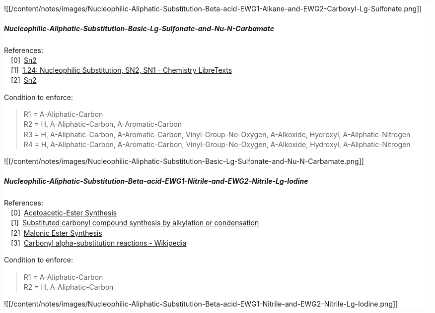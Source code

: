 


![[/content/notes/images/Nucleophilic-Aliphatic-Substitution-Beta-acid-EWG1-Alkane-and-EWG2-Carboxyl-Lg-Sulfonate.png]]

##### Nucleophilic-Aliphatic-Substitution-Basic-Lg-Sulfonate-and-Nu-N-Carbamate

References:   
 [0] [Sn2](http://www1.biologie.uni-hamburg.de/b-online/library/newton/Chy251_253/Lectures/Sn2LeavingGroups/Sn2LeavingGroups.html)  
 [1] [1.24: Nucleophilic Substitution, SN2, SN1 - Chemistry LibreTexts](https://chem.libretexts.org/Bookshelves/Organic_Chemistry/Book%3A_Organic_Chemistry_-_A_Carbonyl_Early_Approach_(McMichael)/01%3A_Chapters/1.24%3A_Nucleophilic_Substitution_SN2_SN1)  
 [2] [Sn2](http://www1.biologie.uni-hamburg.de/b-online/library/newton/Chy251_253/Lectures/Sn2LeavingGroups/Sn2LeavingGroups.html)  
 


 
  Condition to enforce: 
> R1 = A-Aliphatic-Carbon  
> R2 = H, A-Aliphatic-Carbon, A-Aromatic-Carbon  
> R3 = H, A-Aliphatic-Carbon, A-Aromatic-Carbon, Vinyl-Group-No-Oxygen, A-Alkoxide, Hydroxyl, A-Aliphatic-Nitrogen  
> R4 = H, A-Aliphatic-Carbon, A-Aromatic-Carbon, Vinyl-Group-No-Oxygen, A-Alkoxide, Hydroxyl, A-Aliphatic-Nitrogen  
> 




![[/content/notes/images/Nucleophilic-Aliphatic-Substitution-Basic-Lg-Sulfonate-and-Nu-N-Carbamate.png]]

##### Nucleophilic-Aliphatic-Substitution-Beta-acid-EWG1-Nitrile-and-EWG2-Nitrile-Lg-Iodine

References:   
 [0] [Acetoacetic-Ester Synthesis](https://www.organic-chemistry.org/namedreactions/acetoacetic-ester-synthesis.shtm)  
 [1] [Substituted carbonyl compound synthesis by alkylation or condensation](https://www.organic-chemistry.org/synthesis/C1C/carbonyls/alkylations.shtm)  
 [2] [Malonic Ester Synthesis](https://www.organic-chemistry.org/namedreactions/malonic-ester-synthesis.shtm)  
 [3] [Carbonyl alpha-substitution reactions - Wikipedia](https://en.wikipedia.org/wiki/Carbonyl_alpha-substitution_reactions)  
 


 
  Condition to enforce: 
> R1 = A-Aliphatic-Carbon  
> R2 = H, A-Aliphatic-Carbon  
> 




![[/content/notes/images/Nucleophilic-Aliphatic-Substitution-Beta-acid-EWG1-Nitrile-and-EWG2-Nitrile-Lg-Iodine.png]]
